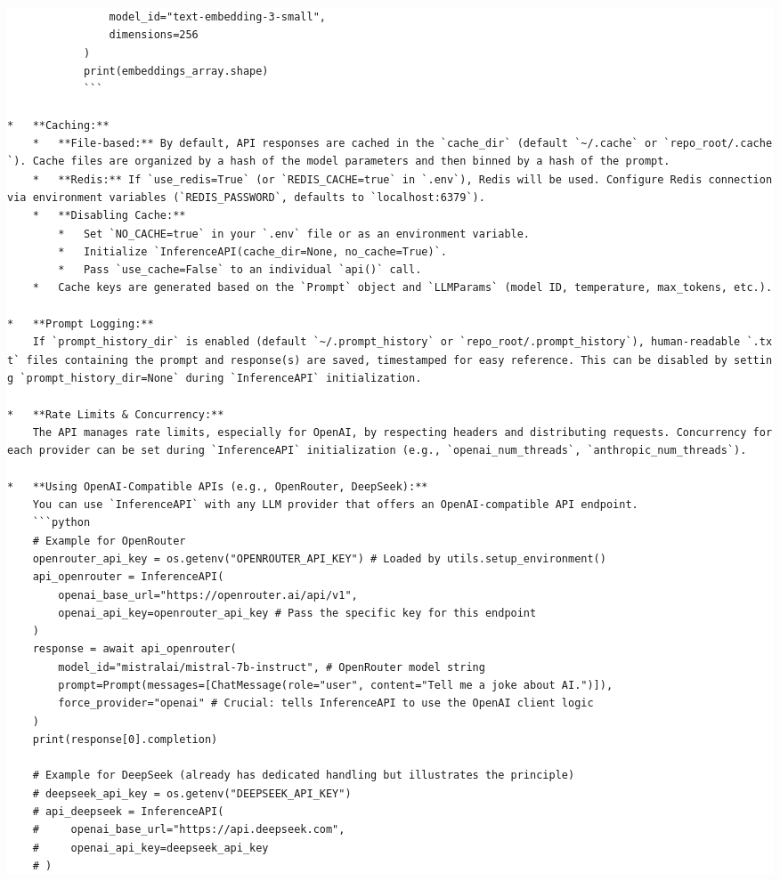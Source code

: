                     model_id="text-embedding-3-small",
                    dimensions=256
                )
                print(embeddings_array.shape)
                ```

    *   **Caching:**
        *   **File-based:** By default, API responses are cached in the `cache_dir` (default `~/.cache` or `repo_root/.cache`). Cache files are organized by a hash of the model parameters and then binned by a hash of the prompt.
        *   **Redis:** If `use_redis=True` (or `REDIS_CACHE=true` in `.env`), Redis will be used. Configure Redis connection via environment variables (`REDIS_PASSWORD`, defaults to `localhost:6379`).
        *   **Disabling Cache:**
            *   Set `NO_CACHE=true` in your `.env` file or as an environment variable.
            *   Initialize `InferenceAPI(cache_dir=None, no_cache=True)`.
            *   Pass `use_cache=False` to an individual `api()` call.
        *   Cache keys are generated based on the `Prompt` object and `LLMParams` (model ID, temperature, max_tokens, etc.).

    *   **Prompt Logging:**
        If `prompt_history_dir` is enabled (default `~/.prompt_history` or `repo_root/.prompt_history`), human-readable `.txt` files containing the prompt and response(s) are saved, timestamped for easy reference. This can be disabled by setting `prompt_history_dir=None` during `InferenceAPI` initialization.

    *   **Rate Limits & Concurrency:**
        The API manages rate limits, especially for OpenAI, by respecting headers and distributing requests. Concurrency for each provider can be set during `InferenceAPI` initialization (e.g., `openai_num_threads`, `anthropic_num_threads`).

    *   **Using OpenAI-Compatible APIs (e.g., OpenRouter, DeepSeek):**
        You can use `InferenceAPI` with any LLM provider that offers an OpenAI-compatible API endpoint.
        ```python
        # Example for OpenRouter
        openrouter_api_key = os.getenv("OPENROUTER_API_KEY") # Loaded by utils.setup_environment()
        api_openrouter = InferenceAPI(
            openai_base_url="https://openrouter.ai/api/v1",
            openai_api_key=openrouter_api_key # Pass the specific key for this endpoint
        )
        response = await api_openrouter(
            model_id="mistralai/mistral-7b-instruct", # OpenRouter model string
            prompt=Prompt(messages=[ChatMessage(role="user", content="Tell me a joke about AI.")]),
            force_provider="openai" # Crucial: tells InferenceAPI to use the OpenAI client logic
        )
        print(response[0].completion)

        # Example for DeepSeek (already has dedicated handling but illustrates the principle)
        # deepseek_api_key = os.getenv("DEEPSEEK_API_KEY")
        # api_deepseek = InferenceAPI(
        #     openai_base_url="https://api.deepseek.com",
        #     openai_api_key=deepseek_api_key
        # )